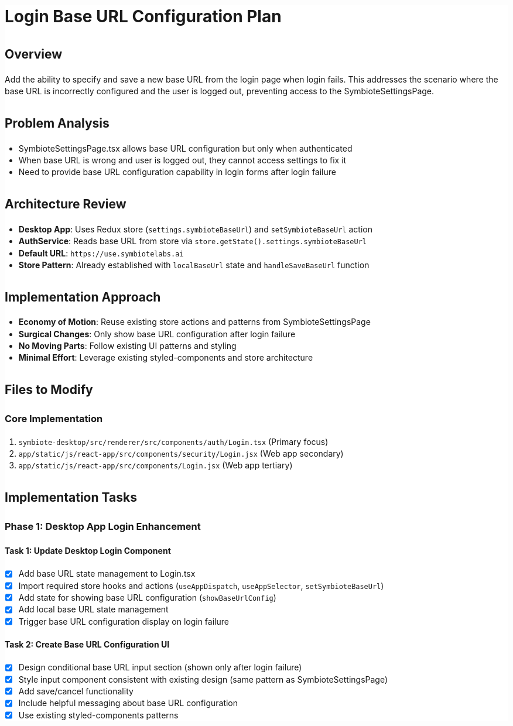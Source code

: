 # Login Base URL Configuration Plan

## Overview
Add the ability to specify and save a new base URL from the login page when login fails. This addresses the scenario where the base URL is incorrectly configured and the user is logged out, preventing access to the SymbioteSettingsPage.

## Problem Analysis
- SymbioteSettingsPage.tsx allows base URL configuration but only when authenticated
- When base URL is wrong and user is logged out, they cannot access settings to fix it
- Need to provide base URL configuration capability in login forms after login failure

## Architecture Review
- **Desktop App**: Uses Redux store (`settings.symbioteBaseUrl`) and `setSymbioteBaseUrl` action
- **AuthService**: Reads base URL from store via `store.getState().settings.symbioteBaseUrl`
- **Default URL**: `https://use.symbiotelabs.ai`
- **Store Pattern**: Already established with `localBaseUrl` state and `handleSaveBaseUrl` function

## Implementation Approach
- **Economy of Motion**: Reuse existing store actions and patterns from SymbioteSettingsPage
- **Surgical Changes**: Only show base URL configuration after login failure
- **No Moving Parts**: Follow existing UI patterns and styling
- **Minimal Effort**: Leverage existing styled-components and store architecture

## Files to Modify

### Core Implementation
1. `symbiote-desktop/src/renderer/src/components/auth/Login.tsx` (Primary focus)
2. `app/static/js/react-app/src/components/security/Login.jsx` (Web app secondary)
3. `app/static/js/react-app/src/components/Login.jsx` (Web app tertiary)

## Implementation Tasks

### Phase 1: Desktop App Login Enhancement

#### Task 1: Update Desktop Login Component
- [x] Add base URL state management to Login.tsx
- [x] Import required store hooks and actions (`useAppDispatch`, `useAppSelector`, `setSymbioteBaseUrl`)
- [x] Add state for showing base URL configuration (`showBaseUrlConfig`)
- [x] Add local base URL state management
- [x] Trigger base URL configuration display on login failure

#### Task 2: Create Base URL Configuration UI
- [x] Design conditional base URL input section (shown only after login failure)
- [x] Style input component consistent with existing design (same pattern as SymbioteSettingsPage)
- [x] Add save/cancel functionality
- [x] Include helpful messaging about base URL configuration
- [x] Use existing styled-components patterns

